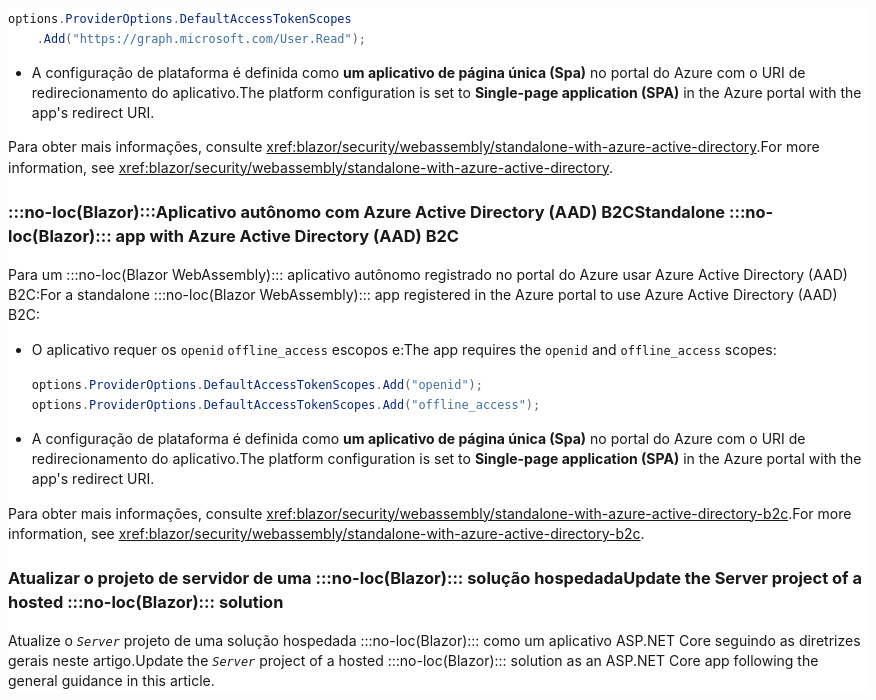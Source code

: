   ```csharp
  options.ProviderOptions.DefaultAccessTokenScopes
      .Add("https://graph.microsoft.com/User.Read");
  ```
  
* <span data-ttu-id="bf6ae-131">A configuração de plataforma é definida como **um aplicativo de página única (Spa)** no portal do Azure com o URI de redirecionamento do aplicativo.</span><span class="sxs-lookup"><span data-stu-id="bf6ae-131">The platform configuration is set to **Single-page application (SPA)** in the Azure portal with the app's redirect URI.</span></span>
  
<span data-ttu-id="bf6ae-132">Para obter mais informações, consulte <xref:blazor/security/webassembly/standalone-with-azure-active-directory>.</span><span class="sxs-lookup"><span data-stu-id="bf6ae-132">For more information, see <xref:blazor/security/webassembly/standalone-with-azure-active-directory>.</span></span>

### <a name="standalone-no-locblazor-app-with-azure-active-directory-aad-b2c"></a><span data-ttu-id="bf6ae-133">:::no-loc(Blazor):::Aplicativo autônomo com Azure Active Directory (AAD) B2C</span><span class="sxs-lookup"><span data-stu-id="bf6ae-133">Standalone :::no-loc(Blazor)::: app with Azure Active Directory (AAD) B2C</span></span>

<span data-ttu-id="bf6ae-134">Para um :::no-loc(Blazor WebAssembly)::: aplicativo autônomo registrado no portal do Azure usar Azure Active Directory (AAD) B2C:</span><span class="sxs-lookup"><span data-stu-id="bf6ae-134">For a standalone :::no-loc(Blazor WebAssembly)::: app registered in the Azure portal to use Azure Active Directory (AAD) B2C:</span></span>

* <span data-ttu-id="bf6ae-135">O aplicativo requer os `openid` `offline_access` escopos e:</span><span class="sxs-lookup"><span data-stu-id="bf6ae-135">The app requires the `openid` and `offline_access` scopes:</span></span>

  ```csharp
  options.ProviderOptions.DefaultAccessTokenScopes.Add("openid");
  options.ProviderOptions.DefaultAccessTokenScopes.Add("offline_access");
  ```
  
* <span data-ttu-id="bf6ae-136">A configuração de plataforma é definida como **um aplicativo de página única (Spa)** no portal do Azure com o URI de redirecionamento do aplicativo.</span><span class="sxs-lookup"><span data-stu-id="bf6ae-136">The platform configuration is set to **Single-page application (SPA)** in the Azure portal with the app's redirect URI.</span></span>

<span data-ttu-id="bf6ae-137">Para obter mais informações, consulte <xref:blazor/security/webassembly/standalone-with-azure-active-directory-b2c>.</span><span class="sxs-lookup"><span data-stu-id="bf6ae-137">For more information, see <xref:blazor/security/webassembly/standalone-with-azure-active-directory-b2c>.</span></span>

### <a name="update-the-server-project-of-a-hosted-no-locblazor-solution"></a><span data-ttu-id="bf6ae-138">Atualizar o projeto de servidor de uma :::no-loc(Blazor)::: solução hospedada</span><span class="sxs-lookup"><span data-stu-id="bf6ae-138">Update the Server project of a hosted :::no-loc(Blazor)::: solution</span></span>

<span data-ttu-id="bf6ae-139">Atualize o *`Server`* projeto de uma solução hospedada :::no-loc(Blazor)::: como um aplicativo ASP.NET Core seguindo as diretrizes gerais neste artigo.</span><span class="sxs-lookup"><span data-stu-id="bf6ae-139">Update the *`Server`* project of a hosted :::no-loc(Blazor)::: solution as an ASP.NET Core app following the general guidance in this article.</span></span>
